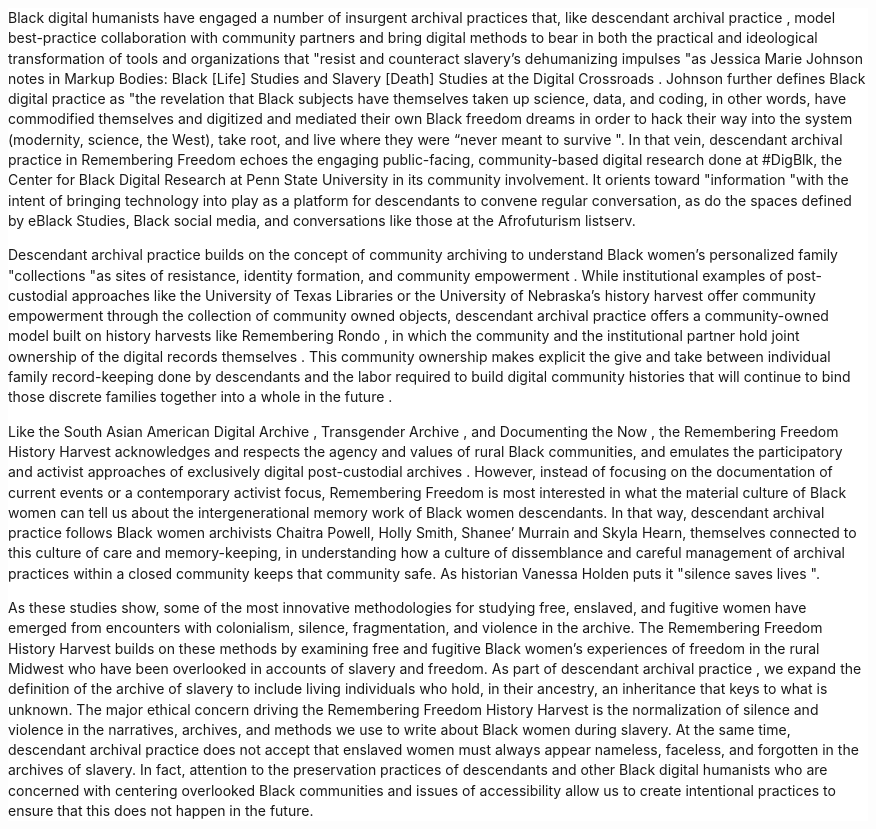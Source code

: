 Black digital humanists have engaged a number of insurgent archival practices that, like descendant archival practice , model best-practice collaboration with community partners and bring digital methods to bear in both the practical and ideological transformation of tools and organizations that "resist and counteract slavery’s dehumanizing impulses "as Jessica Marie Johnson notes in Markup Bodies: Black [Life] Studies and Slavery [Death] Studies at the Digital Crossroads . Johnson further defines Black digital practice as "the revelation that Black subjects have themselves taken up science, data, and coding, in other words, have commodified themselves and digitized and mediated their own Black freedom dreams in order to hack their way into the system (modernity, science, the West), take root, and live where they were “never meant to survive ". In that vein, descendant archival practice in Remembering Freedom echoes the engaging public-facing, community-based digital research done at #DigBlk, the Center for Black Digital Research at Penn State University in its community involvement. It orients toward "information "with the intent of bringing technology into play as a platform for descendants to convene regular conversation, as do the spaces defined by eBlack Studies, Black social media, and conversations like those at the Afrofuturism listserv. 

Descendant archival practice builds on the concept of community archiving to understand Black women’s personalized family "collections "as sites of resistance, identity formation, and community empowerment . While institutional examples of post-custodial approaches like the University of Texas Libraries or the University of Nebraska’s history harvest offer community empowerment through the collection of community owned objects, descendant archival practice offers a community-owned model built on history harvests like Remembering Rondo , in which the community and the institutional partner hold joint ownership of the digital records themselves . This community ownership makes explicit the give and take between individual family record-keeping done by descendants and the labor required to build digital community histories that will continue to bind those discrete families together into a whole in the future . 

Like the South Asian American Digital Archive , Transgender Archive , and Documenting the Now , the Remembering Freedom History Harvest acknowledges and respects the agency and values of rural Black communities, and emulates the participatory and activist approaches of exclusively digital post-custodial archives . However, instead of focusing on the documentation of current events or a contemporary activist focus, Remembering Freedom is most interested in what the material culture of Black women can tell us about the intergenerational memory work of Black women descendants. In that way, descendant archival practice follows Black women archivists Chaitra Powell, Holly Smith, Shanee’ Murrain and Skyla Hearn, themselves connected to this culture of care and memory-keeping, in understanding how a culture of dissemblance and careful management of archival practices within a closed community keeps that community safe. As historian Vanessa Holden puts it "silence saves lives ". 

As these studies show, some of the most innovative methodologies for studying free, enslaved, and fugitive women have emerged from encounters with colonialism, silence, fragmentation, and violence in the archive. The Remembering Freedom History Harvest builds on these methods by examining free and fugitive Black women’s experiences of freedom in the rural Midwest who have been overlooked in accounts of slavery and freedom. As part of descendant archival practice , we expand the definition of the archive of slavery to include living individuals who hold, in their ancestry, an inheritance that keys to what is unknown. The major ethical concern driving the Remembering Freedom History Harvest is the normalization of silence and violence in the narratives, archives, and methods we use to write about Black women during slavery. At the same time, descendant archival practice does not accept that enslaved women must always appear nameless, faceless, and forgotten in the archives of slavery. In fact, attention to the preservation practices of descendants and other Black digital humanists who are concerned with centering overlooked Black communities and issues of accessibility allow us to create intentional practices to ensure that this does not happen in the future. 


[^1]:  From the History Harvest site at historyharvest.unl.edu: The University of Nebraska-Lincoln Department of History partners
[^2]: The pop-up
